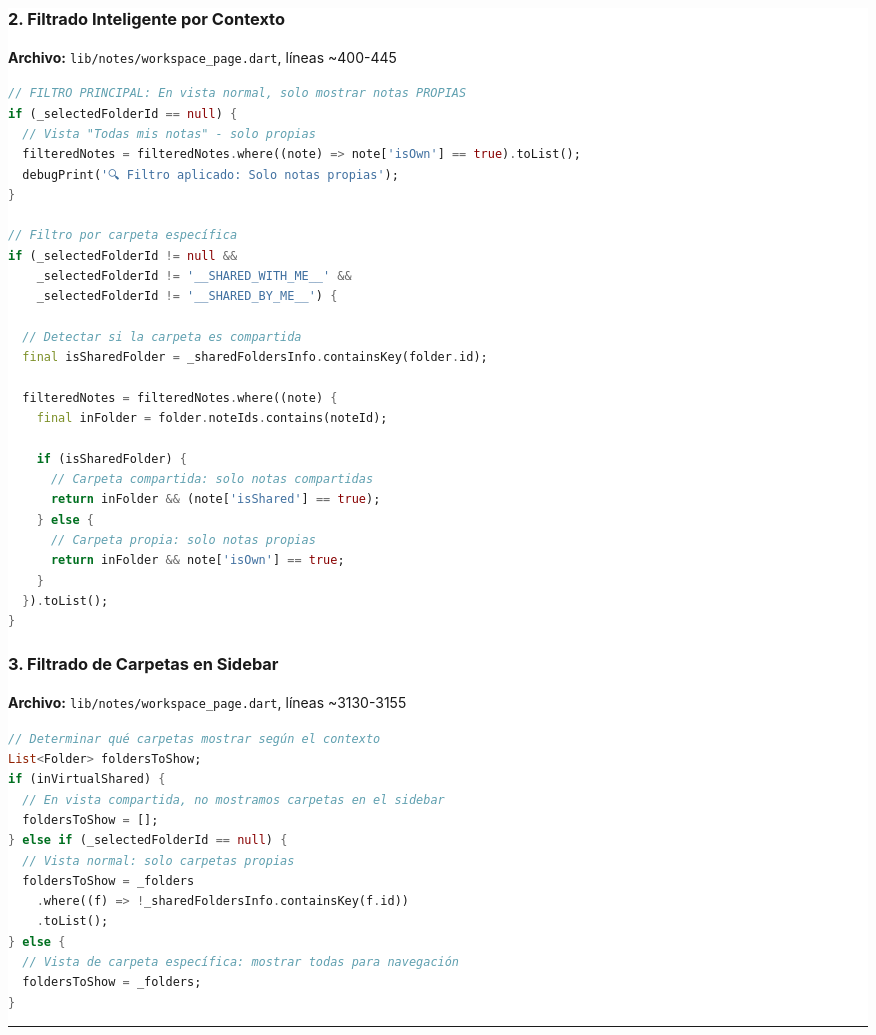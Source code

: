 ### 2. Filtrado Inteligente por Contexto

**Archivo:** `lib/notes/workspace_page.dart`, líneas ~400-445

```dart
// FILTRO PRINCIPAL: En vista normal, solo mostrar notas PROPIAS
if (_selectedFolderId == null) {
  // Vista "Todas mis notas" - solo propias
  filteredNotes = filteredNotes.where((note) => note['isOwn'] == true).toList();
  debugPrint('🔍 Filtro aplicado: Solo notas propias');
}

// Filtro por carpeta específica
if (_selectedFolderId != null && 
    _selectedFolderId != '__SHARED_WITH_ME__' && 
    _selectedFolderId != '__SHARED_BY_ME__') {
  
  // Detectar si la carpeta es compartida
  final isSharedFolder = _sharedFoldersInfo.containsKey(folder.id);
  
  filteredNotes = filteredNotes.where((note) {
    final inFolder = folder.noteIds.contains(noteId);
    
    if (isSharedFolder) {
      // Carpeta compartida: solo notas compartidas
      return inFolder && (note['isShared'] == true);
    } else {
      // Carpeta propia: solo notas propias
      return inFolder && note['isOwn'] == true;
    }
  }).toList();
}
```

### 3. Filtrado de Carpetas en Sidebar

**Archivo:** `lib/notes/workspace_page.dart`, líneas ~3130-3155

```dart
// Determinar qué carpetas mostrar según el contexto
List<Folder> foldersToShow;
if (inVirtualShared) {
  // En vista compartida, no mostramos carpetas en el sidebar
  foldersToShow = [];
} else if (_selectedFolderId == null) {
  // Vista normal: solo carpetas propias
  foldersToShow = _folders
    .where((f) => !_sharedFoldersInfo.containsKey(f.id))
    .toList();
} else {
  // Vista de carpeta específica: mostrar todas para navegación
  foldersToShow = _folders;
}
```

---